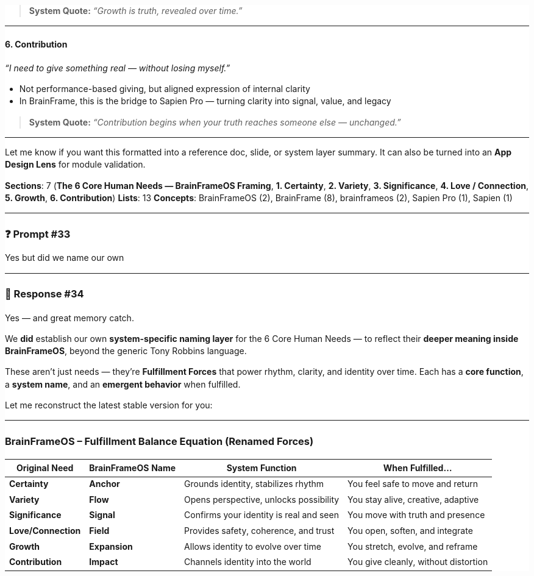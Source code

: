 > **System Quote:** _“Growth is truth, revealed over time.”_

* * *

#### **6\. Contribution**

_“I need to give something real — without losing myself.”_

*   Not performance-based giving, but aligned expression of internal clarity
*   In BrainFrame, this is the bridge to Sapien Pro — turning clarity into signal, value, and legacy

> **System Quote:** _“Contribution begins when your truth reaches someone else — unchanged.”_

* * *

Let me know if you want this formatted into a reference doc, slide, or system layer summary. It can also be turned into an **App Design Lens** for module validation.


**Sections**: 7 (**The 6 Core Human Needs — BrainFrameOS Framing**, **1\. Certainty**, **2\. Variety**, **3\. Significance**, **4\. Love / Connection**, **5\. Growth**, **6\. Contribution**)
**Lists**: 13
**Concepts**: BrainFrameOS (2), BrainFrame (8), brainframeos (2), Sapien Pro (1), Sapien (1)

---

### ❓ Prompt #33

Yes but did we name our own



---

### 💬 Response #34

Yes — and great memory catch.

We **did** establish our own **system-specific naming layer** for the 6 Core Human Needs — to reflect their **deeper meaning inside BrainFrameOS**, beyond the generic Tony Robbins language.

These aren’t just needs — they’re **Fulfillment Forces** that power rhythm, clarity, and identity over time. Each has a **core function**, a **system name**, and an **emergent behavior** when fulfilled.

Let me reconstruct the latest stable version for you:

* * *

### **BrainFrameOS – Fulfillment Balance Equation (Renamed Forces)**

| **Original Need** | **BrainFrameOS Name** | **System Function** | **When Fulfilled…** |
| --- | --- | --- | --- |
| **Certainty** | **Anchor** | Grounds identity, stabilizes rhythm | You feel safe to move and return |
| **Variety** | **Flow** | Opens perspective, unlocks possibility | You stay alive, creative, adaptive |
| **Significance** | **Signal** | Confirms your identity is real and seen | You move with truth and presence |
| **Love/Connection** | **Field** | Provides safety, coherence, and trust | You open, soften, and integrate |
| **Growth** | **Expansion** | Allows identity to evolve over time | You stretch, evolve, and reframe |
| **Contribution** | **Impact** | Channels identity into the world | You give cleanly, without distortion |
